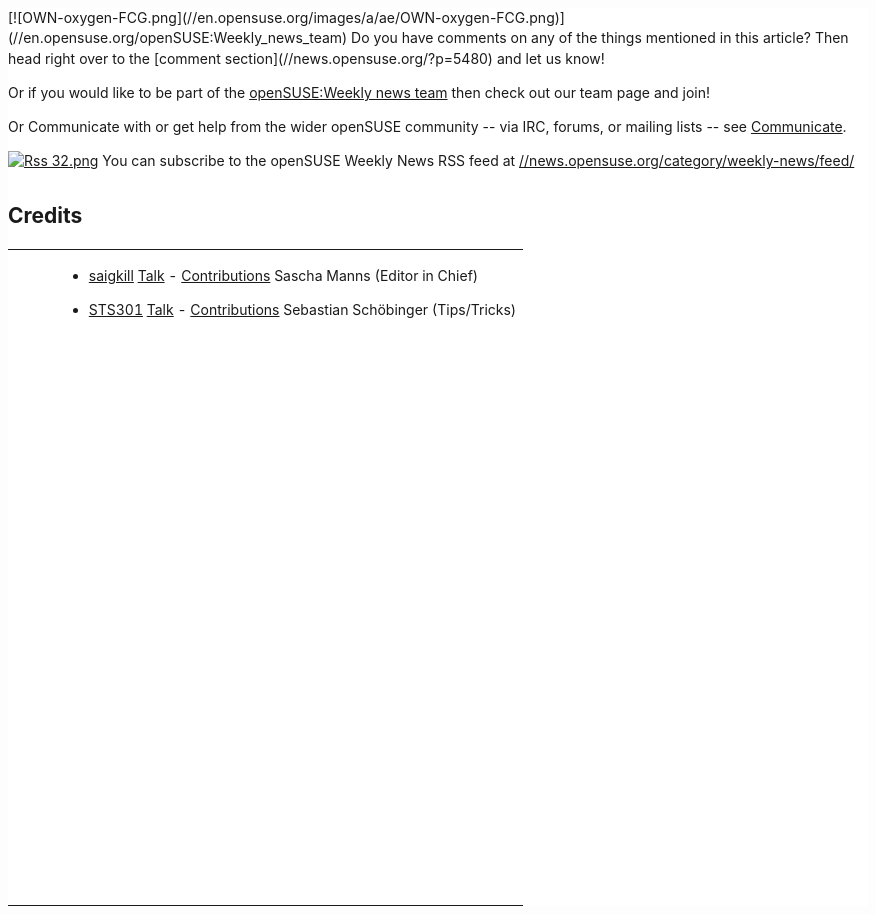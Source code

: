 <td style="color: rgb(255, 255, 255); text-align: center; vertical-align: top; width: 36px;" >[![OWN-oxygen-FCG.png](//en.opensuse.org/images/a/ae/OWN-oxygen-FCG.png)](//en.opensuse.org/openSUSE:Weekly_news_team)
</td>

<td style="margin: 0pt 1em 0pt 0pt;" >Do you have comments on any of the things mentioned in this article? Then head right over to the [comment section](//news.opensuse.org/?p=5480) and let us know!  

Or if you would like to be part of the [openSUSE:Weekly news team](//en.opensuse.org/openSUSE:Weekly_news_team) then check out our team page and join!  

Or Communicate with or get help from the wider openSUSE community -- via IRC, forums, or mailing lists -- see [Communicate](//en.opensuse.org/openSUSE:Communication_channels). 


  

[![Rss 32.png](//en.opensuse.org/images/thumb/6/6d/Rss_32.png/24px-Rss_32.png)](//en.opensuse.org/File:Rss_32.png) You can subscribe to the openSUSE Weekly News RSS feed at [//news.opensuse.org/category/weekly-news/feed/](//news.opensuse.org/category/weekly-news/feed/)



</td>
</tr>
</tbody>
</table>





  









## Credits








<table style="width: 98%;" class="zeroBorder" >
<tbody >
<tr >

<td style="color: rgb(255, 255, 255); text-align: center; vertical-align: top; width: 36px;" >[![OWN-oxygen-Credits.png](//en.opensuse.org/images/1/17/OWN-oxygen-Credits.png)](//en.opensuse.org/File:OWN-oxygen-Credits.png)
</td>

<td style="margin: 0pt 1em 0pt 0pt;" >


  * [saigkill](//en.opensuse.org/User:Saigkill) [Talk](//en.opensuse.org/User_talk:Saigkill) - [Contributions](//en.opensuse.org/Special:Contributions/saigkill) Sascha Manns (Editor in Chief) 


  * [STS301](//en.opensuse.org/index.php?title=User:STS301&action=edit&redlink=1) [Talk](//en.opensuse.org/index.php?title=User_talk:STS301&action=edit&redlink=1) - [Contributions](//en.opensuse.org/Special:Contributions/STS301) Sebastian Schöbinger (Tips/Tricks) 
